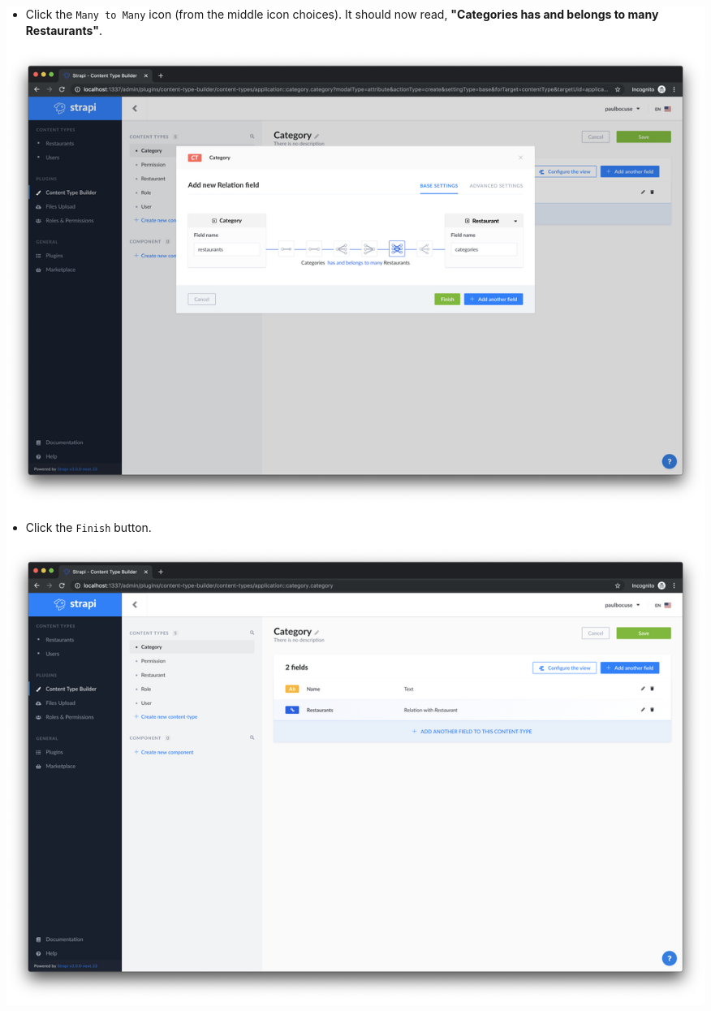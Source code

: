 - Click the `Many to Many` icon (from the middle icon choices). It should now read, **"Categories has and belongs to many Restaurants"**.

![Category Relation Many to Many](../assets/getting-started/tutorial/category-relation-many-to-many.png 'Category Relation Many to Many')

- Click the `Finish` button.

![Category Save](../assets/getting-started/tutorial/category-save.png 'Category Save')
